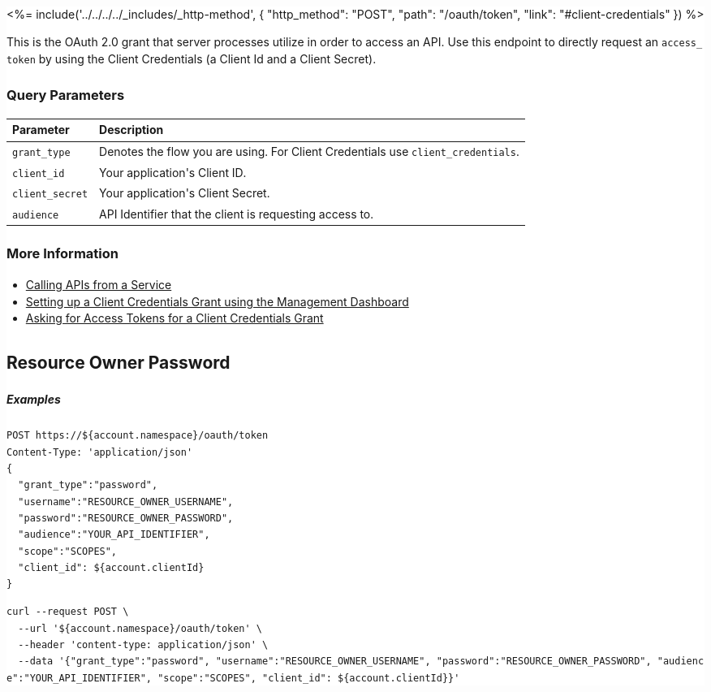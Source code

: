 <%= include('../../../../_includes/_http-method', {
  "http_method": "POST",
  "path": "/oauth/token",
  "link": "#client-credentials"
}) %>

This is the OAuth 2.0 grant that server processes utilize in order to access an API. Use this endpoint to directly request an `access_token` by using the Client Credentials (a Client Id and a Client Secret).

### Query Parameters

| Parameter        | Description |
|:-----------------|:------------|
| `grant_type`     | Denotes the flow you are using. For Client Credentials use `client_credentials`. |
| `client_id`      | Your application's Client ID. |
| `client_secret`  | Your application's Client Secret. |
| `audience` | API Identifier that the client is requesting access to. |


### More Information

- [Calling APIs from a Service](/api-auth/grant/client-credentials)
- [Setting up a Client Credentials Grant using the Management Dashboard](/api-auth/config/using-the-auth0-dashboard)
- [Asking for Access Tokens for a Client Credentials Grant](/api-auth/config/asking-for-access-tokens)


## Resource Owner Password

<h5 class="code-snippet-title">Examples</h5>

```http
POST https://${account.namespace}/oauth/token
Content-Type: 'application/json'
{
  "grant_type":"password",
  "username":"RESOURCE_OWNER_USERNAME",
  "password":"RESOURCE_OWNER_PASSWORD",
  "audience":"YOUR_API_IDENTIFIER",
  "scope":"SCOPES",
  "client_id": ${account.clientId}
}
```

```shell
curl --request POST \
  --url '${account.namespace}/oauth/token' \
  --header 'content-type: application/json' \
  --data '{"grant_type":"password", "username":"RESOURCE_OWNER_USERNAME", "password":"RESOURCE_OWNER_PASSWORD", "audience":"YOUR_API_IDENTIFIER", "scope":"SCOPES", "client_id": ${account.clientId}}'
```
